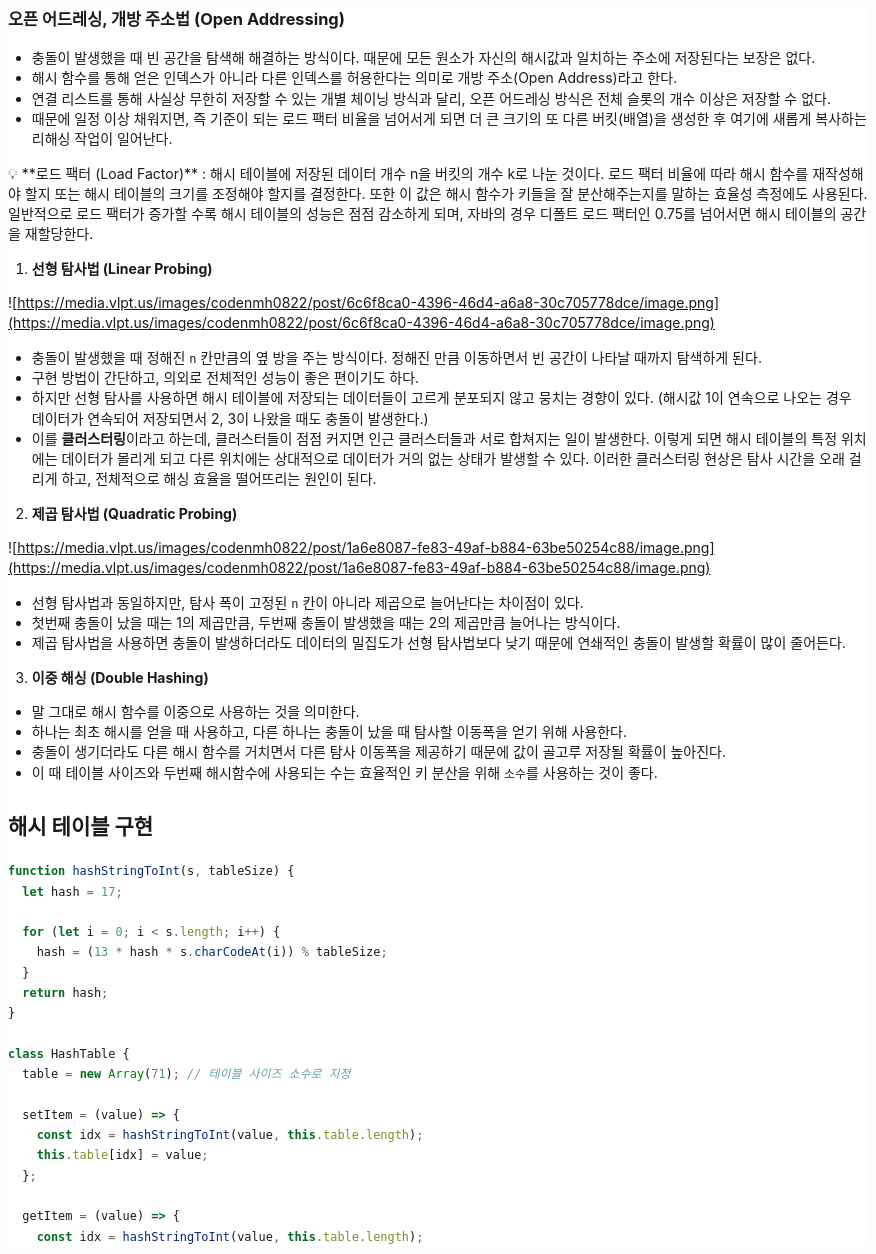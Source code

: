 
### 오픈 어드레싱, 개방 주소법 (Open Addressing)

- 충돌이 발생했을 때 빈 공간을 탐색해 해결하는 방식이다. 때문에 모든 원소가 자신의 해시값과 일치하는 주소에 저장된다는 보장은 없다.
- 해시 함수를 통해 얻은 인덱스가 아니라 다른 인덱스를 허용한다는 의미로 개방 주소(Open Address)라고 한다.
- 연결 리스트를 통해 사실상 무한히 저장할 수 있는 개별 체이닝 방식과 달리, 오픈 어드레싱 방식은 전체 슬롯의 개수 이상은 저장할 수 없다.
- 때문에 일정 이상 채워지면, 즉 기준이 되는 로드 팩터 비율을 넘어서게 되면 더 큰 크기의 또 다른 버킷(배열)을 생성한 후 여기에 새롭게 복사하는 리해싱 작업이 일어난다.

<aside>
💡 **로드 팩터 (Load Factor)**
: 해시 테이블에 저장된 데이터 개수 n을 버킷의 개수 k로 나눈 것이다.
로드 팩터 비율에 따라 해시 함수를 재작성해야 할지 또는 해시 테이블의 크기를 조정해야 할지를 결정한다. 또한 이 값은 해시 함수가 키들을 잘 분산해주는지를 말하는 효율성 측정에도 사용된다.
일반적으로 로드 팩터가 증가할 수록 해시 테이블의 성능은 점점 감소하게 되며, 자바의 경우 디폴트 로드 팩터인 0.75를 넘어서면 해시 테이블의 공간을 재할당한다.
</aside>   
   

1. **선형 탐사법 (Linear Probing)**

![https://media.vlpt.us/images/codenmh0822/post/6c6f8ca0-4396-46d4-a6a8-30c705778dce/image.png](https://media.vlpt.us/images/codenmh0822/post/6c6f8ca0-4396-46d4-a6a8-30c705778dce/image.png)

- 충돌이 발생했을 때 정해진 `n` 칸만큼의 옆 방을 주는 방식이다. 정해진 만큼 이동하면서 빈 공간이 나타날 때까지 탐색하게 된다.
- 구현 방법이 간단하고, 의외로 전체적인 성능이 좋은 편이기도 하다.
- 하지만 선형 탐사를 사용하면 해시 테이블에 저장되는 데이터들이 고르게 분포되지 않고 뭉치는 경향이 있다.
  (해시값 1이 연속으로 나오는 경우 데이터가 연속되어 저장되면서 2, 3이 나왔을 때도 충돌이 발생한다.)
- 이를 **클러스터링**이라고 하는데, 클러스터들이 점점 커지면 인근 클러스터들과 서로 합쳐지는 일이 발생한다. 이렇게 되면 해시 테이블의 특정 위치에는 데이터가 몰리게 되고 다른 위치에는 상대적으로 데이터가 거의 없는 상태가 발생할 수 있다. 이러한 클러스터링 현상은 탐사 시간을 오래 걸리게 하고, 전체적으로 해싱 효율을 떨어뜨리는 원인이 된다.


2. **제곱 탐사법 (Quadratic Probing)**

![https://media.vlpt.us/images/codenmh0822/post/1a6e8087-fe83-49af-b884-63be50254c88/image.png](https://media.vlpt.us/images/codenmh0822/post/1a6e8087-fe83-49af-b884-63be50254c88/image.png)

- 선형 탐사법과 동일하지만, 탐사 폭이 고정된 `n` 칸이 아니라 제곱으로 늘어난다는 차이점이 있다.
- 첫번째 충돌이 났을 때는 1의 제곱만큼, 두번째 충돌이 발생했을 때는 2의 제곱만큼 늘어나는 방식이다.
- 제곱 탐사법을 사용하면 충돌이 발생하더라도 데이터의 밀집도가 선형 탐사법보다 낮기 때문에 연쇄적인 충돌이 발생할 확률이 많이 줄어든다.


3. **이중 해싱 (Double Hashing)**

- 말 그대로 해시 함수를 이중으로 사용하는 것을 의미한다.
- 하나는 최초 해시를 얻을 때 사용하고, 다른 하나는 충돌이 났을 때 탐사할 이동폭을 얻기 위해 사용한다.
- 충돌이 생기더라도 다른 해시 함수를 거치면서 다른 탐사 이동폭을 제공하기 때문에 값이 골고루 저장될 확률이 높아진다.
- 이 때 테이블 사이즈와 두번째 해시함수에 사용되는 수는 효율적인 키 분산을 위해 `소수`를 사용하는 것이 좋다.


## 해시 테이블 구현

```jsx
function hashStringToInt(s, tableSize) {
  let hash = 17;

  for (let i = 0; i < s.length; i++) {
    hash = (13 * hash * s.charCodeAt(i)) % tableSize;
  }
  return hash;
}

class HashTable {
  table = new Array(71); // 테이블 사이즈 소수로 지정

  setItem = (value) => {
    const idx = hashStringToInt(value, this.table.length);
    this.table[idx] = value;
  };

  getItem = (value) => {
    const idx = hashStringToInt(value, this.table.length);
```